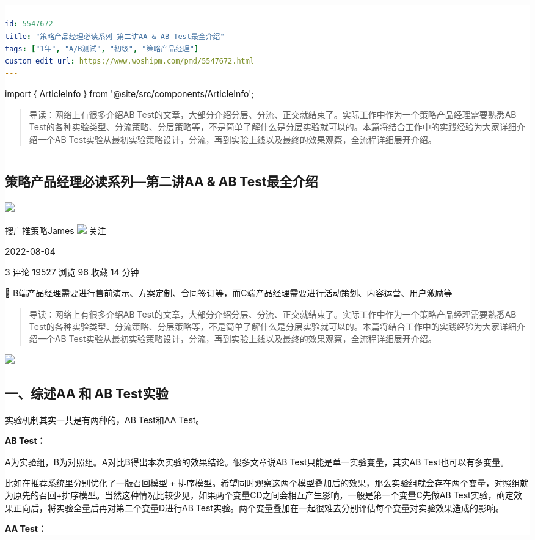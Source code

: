 ```yaml
---
id: 5547672
title: "策略产品经理必读系列—第二讲AA & AB Test最全介绍"
tags: ["1年", "A/B测试", "初级", "策略产品经理"]
custom_edit_url: https://www.woshipm.com/pmd/5547672.html
---
```

import { ArticleInfo } from '@site/src/components/ArticleInfo';

<ArticleInfo
    author="搜广推策略James"
    authorLink="https://www.woshipm.com/u/1142016"
    published="2022-08-04"
    views={19527}
    comments={3}
    collects={96}
/>

> 导读：网络上有很多介绍AB Test的文章，大部分介绍分层、分流、正交就结束了。实际工作中作为一个策略产品经理需要熟悉AB Test的各种实验类型、分流策略、分层策略等，不是简单了解什么是分层实验就可以的。本篇将结合工作中的实践经验为大家详细介绍一个AB Test实验从最初实验策略设计，分流，再到实验上线以及最终的效果观察，全流程详细展开介绍。

---

## 策略产品经理必读系列—第二讲AA & AB Test最全介绍

[![](https://static.woshipm.com/view/woshipm_api_def_20231119093104_5933.jpg?imageView2/1/w/72/h/72/q/100)](https://www.woshipm.com/u/1142016)

[搜广推策略James](https://www.woshipm.com/u/1142016) ![](https://static.woshipm.com/tag/1121_1@2x.png) 关注

2022-08-04

3 评论 19527 浏览 96 收藏 14 分钟

[🔗 B端产品经理需要进行售前演示、方案定制、合同签订等，而C端产品经理需要进行活动策划、内容运营、用户激励等](https://ke.qidianla.com/courses/bcpm)

> 导读：网络上有很多介绍AB Test的文章，大部分介绍分层、分流、正交就结束了。实际工作中作为一个策略产品经理需要熟悉AB Test的各种实验类型、分流策略、分层策略等，不是简单了解什么是分层实验就可以的。本篇将结合工作中的实践经验为大家详细介绍一个AB Test实验从最初实验策略设计，分流，再到实验上线以及最终的效果观察，全流程详细展开介绍。

![](https://image.woshipm.com/wp-files/2022/08/fbub3VPCRaGPCOYUsOfe.jpg)

## 一、综述AA 和 AB Test实验

实验机制其实一共是有两种的，AB Test和AA Test。

**AB Test：**

A为实验组，B为对照组。A对比B得出本次实验的效果结论。很多文章说AB Test只能是单一实验变量，其实AB Test也可以有多变量。

比如在推荐系统里分别优化了一版召回模型 + 排序模型。希望同时观察这两个模型叠加后的效果，那么实验组就会存在两个变量，对照组就为原先的召回+排序模型。当然这种情况比较少见，如果两个变量CD之间会相互产生影响，一般是第一个变量C先做AB Test实验，确定效果正向后，将实验全量后再对第二个变量D进行AB Test实验。两个变量叠加在一起很难去分别评估每个变量对实验效果造成的影响。

**AA Test：**
